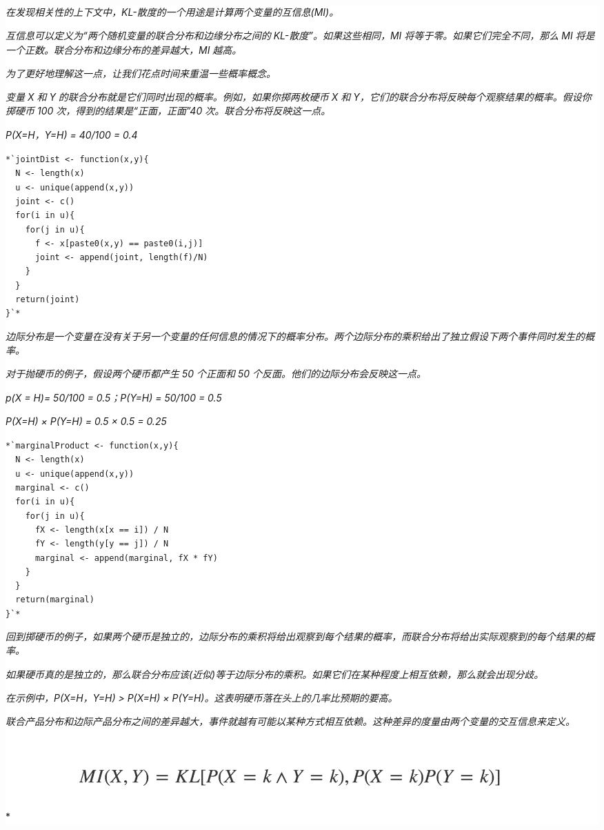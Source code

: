 *在发现相关性的上下文中，KL-散度的一个用途是计算两个变量的互信息(MI)。*

*互信息可以定义为“两个随机变量的联合分布和边缘分布之间的 KL-散度”。如果这些相同，MI 将等于零。如果它们完全不同，那么 MI 将是一个正数。联合分布和边缘分布的差异越大，MI 越高。*

*为了更好地理解这一点，让我们花点时间来重温一些概率概念。*

*变量 *X* 和 *Y* 的联合分布就是它们同时出现的概率。例如，如果你掷两枚硬币 X 和 Y，它们的联合分布将反映每个观察结果的概率。假设你掷硬币 100 次，得到的结果是“正面，正面”40 次。联合分布将反映这一点。*

*P(X=H，Y=H) = 40/100 = 0.4*

```
*`jointDist <- function(x,y){
  N <- length(x)
  u <- unique(append(x,y))
  joint <- c()
  for(i in u){
    for(j in u){
      f <- x[paste0(x,y) == paste0(i,j)]
      joint <- append(joint, length(f)/N)
    }
  }
  return(joint)
}`*
```

*边际分布是一个变量在没有关于另一个变量的任何信息的情况下的概率分布。两个边际分布的乘积给出了独立假设下两个事件同时发生的概率。*

*对于抛硬币的例子，假设两个硬币都产生 50 个正面和 50 个反面。他们的边际分布会反映这一点。*

*p(X = H)= 50/100 = 0.5；P(Y=H) = 50/100 = 0.5*

*P(X=H) × P(Y=H) = 0.5 × 0.5 = 0.25*

```
*`marginalProduct <- function(x,y){
  N <- length(x)
  u <- unique(append(x,y))
  marginal <- c()
  for(i in u){
    for(j in u){
      fX <- length(x[x == i]) / N
      fY <- length(y[y == j]) / N 
      marginal <- append(marginal, fX * fY)
    }
  }
  return(marginal)
}`*
```

*回到掷硬币的例子，如果两个硬币是独立的，边际分布的乘积将给出观察到每个结果的概率，而联合分布将给出实际观察到的每个结果的概率。*

*如果硬币真的是独立的，那么联合分布应该(近似)等于边际分布的乘积。如果它们在某种程度上相互依赖，那么就会出现分歧。*

*在示例中，P(X=H，Y=H) > P(X=H) × P(Y=H)。这表明硬币落在头上的几率比预期的要高。*

*联合产品分布和边际产品分布之间的差异越大，事件就越有可能以某种方式相互依赖。这种差异的度量由两个变量的交互信息来定义。*

*![1*X6taYiFid97RryShibC0EA](img/bfbb286aa940f326516308a826efc2fb.png)

